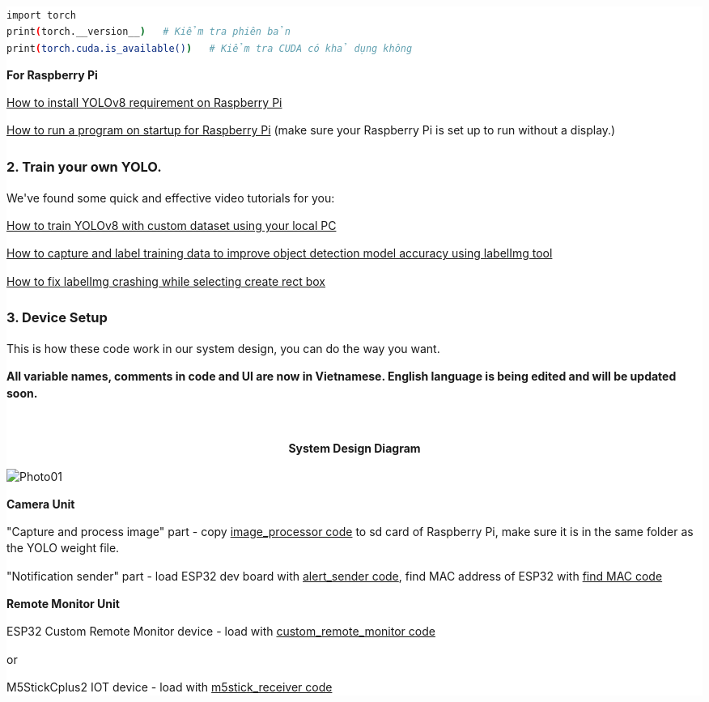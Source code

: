```bash
import torch
print(torch.__version__)   # Kiểm tra phiên bản
print(torch.cuda.is_available())   # Kiểm tra CUDA có khả dụng không
```

__For Raspberry Pi__

[How to install YOLOv8 requirement on Raspberry Pi](https://youtu.be/XzhTq-nk8GQ?si=78NhyxwTwYLjlhmm)

[How to run a program on startup for Raspberry Pi](https://youtu.be/Gl9HS7-H0mI?si=B7nPfKp_ZTQQLSHU) (make sure your Raspberry Pi is set up to run without a display.)

### 2. Train your own YOLO.

We've found some quick and effective video tutorials for you:

[How to train YOLOv8 with custom dataset using your local PC](https://youtu.be/gRAyOPjQ9_s?si=JTgtRKwl3u6fy0oe)

[How to capture and label training data to improve object detection model accuracy using labelImg tool](https://youtu.be/v0ssiOY6cfg?si=RaRrdKB-cuZYgdFo)

[How to fix labelImg crashing while selecting create rect box](https://youtu.be/5jHPuwo8z1o?si=pQSAGxQLbj22FRrF)

### 3. Device Setup

This is how these code work in our system design, you can do the way you want.

__All variable names, comments in code and UI are now in Vietnamese. English language is being edited and will be updated soon.__

<br>

<p align="center"><strong>System Design Diagram</strong></p>

![Photo01](https://github.com/kysutrung/yolo_watchdog/blob/main/mediaa/system_design_diagram.png)

__Camera Unit__

"Capture and process image" part - copy [image_processor code](https://github.com/kysutrung/yolo_watchdog/tree/main/image_processor) to sd card of Raspberry Pi, make sure it is in the same folder as the YOLO weight file.

"Notification sender" part - load ESP32 dev board with [alert_sender code](https://github.com/kysutrung/yolo_watchdog/tree/main/alert_sender), find MAC address of ESP32 with [find MAC code](https://github.com/kysutrung/yolo_watchdog/tree/main/alert_sender/find_mac_tool)

__Remote Monitor Unit__

ESP32 Custom Remote Monitor device - load with [custom_remote_monitor code](https://github.com/kysutrung/yolo_watchdog/tree/main/alert_receiver/custom_remote_monitor)

or

M5StickCplus2 IOT device - load with [m5stick_receiver code](https://github.com/kysutrung/yolo_watchdog/tree/main/alert_receiver/m5_stick_device/m5stick_receiver)
